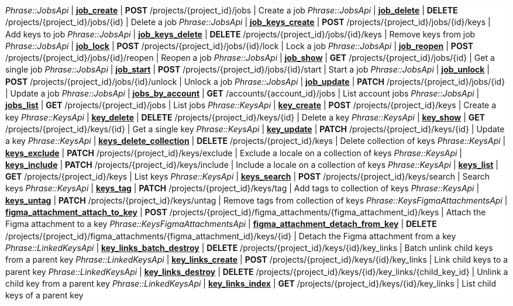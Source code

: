 *Phrase::JobsApi* | [**job_create**](docs/JobsApi.md#job_create) | **POST** /projects/{project_id}/jobs | Create a job
*Phrase::JobsApi* | [**job_delete**](docs/JobsApi.md#job_delete) | **DELETE** /projects/{project_id}/jobs/{id} | Delete a job
*Phrase::JobsApi* | [**job_keys_create**](docs/JobsApi.md#job_keys_create) | **POST** /projects/{project_id}/jobs/{id}/keys | Add keys to job
*Phrase::JobsApi* | [**job_keys_delete**](docs/JobsApi.md#job_keys_delete) | **DELETE** /projects/{project_id}/jobs/{id}/keys | Remove keys from job
*Phrase::JobsApi* | [**job_lock**](docs/JobsApi.md#job_lock) | **POST** /projects/{project_id}/jobs/{id}/lock | Lock a job
*Phrase::JobsApi* | [**job_reopen**](docs/JobsApi.md#job_reopen) | **POST** /projects/{project_id}/jobs/{id}/reopen | Reopen a job
*Phrase::JobsApi* | [**job_show**](docs/JobsApi.md#job_show) | **GET** /projects/{project_id}/jobs/{id} | Get a single job
*Phrase::JobsApi* | [**job_start**](docs/JobsApi.md#job_start) | **POST** /projects/{project_id}/jobs/{id}/start | Start a job
*Phrase::JobsApi* | [**job_unlock**](docs/JobsApi.md#job_unlock) | **POST** /projects/{project_id}/jobs/{id}/unlock | Unlock a job
*Phrase::JobsApi* | [**job_update**](docs/JobsApi.md#job_update) | **PATCH** /projects/{project_id}/jobs/{id} | Update a job
*Phrase::JobsApi* | [**jobs_by_account**](docs/JobsApi.md#jobs_by_account) | **GET** /accounts/{account_id}/jobs | List account jobs
*Phrase::JobsApi* | [**jobs_list**](docs/JobsApi.md#jobs_list) | **GET** /projects/{project_id}/jobs | List jobs
*Phrase::KeysApi* | [**key_create**](docs/KeysApi.md#key_create) | **POST** /projects/{project_id}/keys | Create a key
*Phrase::KeysApi* | [**key_delete**](docs/KeysApi.md#key_delete) | **DELETE** /projects/{project_id}/keys/{id} | Delete a key
*Phrase::KeysApi* | [**key_show**](docs/KeysApi.md#key_show) | **GET** /projects/{project_id}/keys/{id} | Get a single key
*Phrase::KeysApi* | [**key_update**](docs/KeysApi.md#key_update) | **PATCH** /projects/{project_id}/keys/{id} | Update a key
*Phrase::KeysApi* | [**keys_delete_collection**](docs/KeysApi.md#keys_delete_collection) | **DELETE** /projects/{project_id}/keys | Delete collection of keys
*Phrase::KeysApi* | [**keys_exclude**](docs/KeysApi.md#keys_exclude) | **PATCH** /projects/{project_id}/keys/exclude | Exclude a locale on a collection of keys
*Phrase::KeysApi* | [**keys_include**](docs/KeysApi.md#keys_include) | **PATCH** /projects/{project_id}/keys/include | Include a locale on a collection of keys
*Phrase::KeysApi* | [**keys_list**](docs/KeysApi.md#keys_list) | **GET** /projects/{project_id}/keys | List keys
*Phrase::KeysApi* | [**keys_search**](docs/KeysApi.md#keys_search) | **POST** /projects/{project_id}/keys/search | Search keys
*Phrase::KeysApi* | [**keys_tag**](docs/KeysApi.md#keys_tag) | **PATCH** /projects/{project_id}/keys/tag | Add tags to collection of keys
*Phrase::KeysApi* | [**keys_untag**](docs/KeysApi.md#keys_untag) | **PATCH** /projects/{project_id}/keys/untag | Remove tags from collection of keys
*Phrase::KeysFigmaAttachmentsApi* | [**figma_attachment_attach_to_key**](docs/KeysFigmaAttachmentsApi.md#figma_attachment_attach_to_key) | **POST** /projects/{project_id}/figma_attachments/{figma_attachment_id}/keys | Attach the Figma attachment to a key
*Phrase::KeysFigmaAttachmentsApi* | [**figma_attachment_detach_from_key**](docs/KeysFigmaAttachmentsApi.md#figma_attachment_detach_from_key) | **DELETE** /projects/{project_id}/figma_attachments/{figma_attachment_id}/keys/{id} | Detach the Figma attachment from a key
*Phrase::LinkedKeysApi* | [**key_links_batch_destroy**](docs/LinkedKeysApi.md#key_links_batch_destroy) | **DELETE** /projects/{project_id}/keys/{id}/key_links | Batch unlink child keys from a parent key
*Phrase::LinkedKeysApi* | [**key_links_create**](docs/LinkedKeysApi.md#key_links_create) | **POST** /projects/{project_id}/keys/{id}/key_links | Link child keys to a parent key
*Phrase::LinkedKeysApi* | [**key_links_destroy**](docs/LinkedKeysApi.md#key_links_destroy) | **DELETE** /projects/{project_id}/keys/{id}/key_links/{child_key_id} | Unlink a child key from a parent key
*Phrase::LinkedKeysApi* | [**key_links_index**](docs/LinkedKeysApi.md#key_links_index) | **GET** /projects/{project_id}/keys/{id}/key_links | List child keys of a parent key